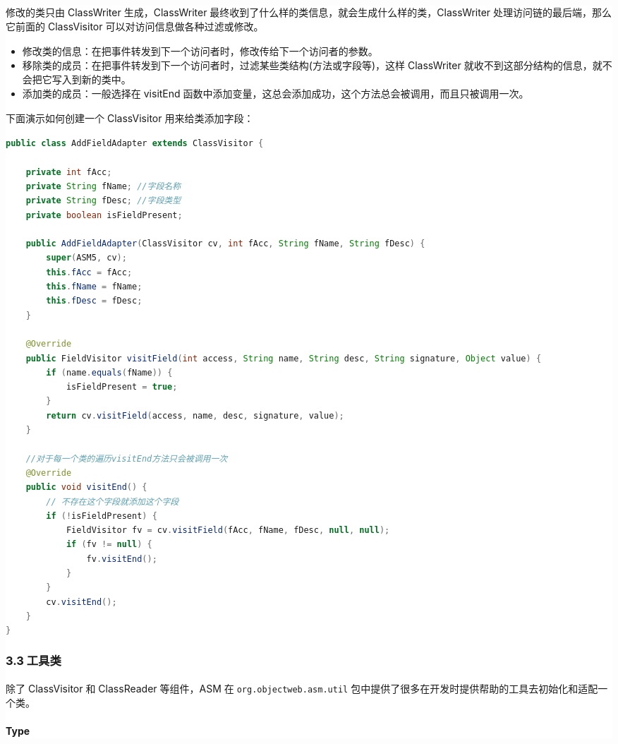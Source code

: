 修改的类只由 ClassWriter 生成，ClassWriter 最终收到了什么样的类信息，就会生成什么样的类，ClassWriter 处理访问链的最后端，那么它前面的 ClassVisitor 可以对访问信息做各种过滤或修改。

- 修改类的信息：在把事件转发到下一个访问者时，修改传给下一个访问者的参数。
- 移除类的成员：在把事件转发到下一个访问者时，过滤某些类结构(方法或字段等)，这样 ClassWriter 就收不到这部分结构的信息，就不会把它写入到新的类中。
- 添加类的成员：一般选择在 visitEnd 函数中添加变量，这总会添加成功，这个方法总会被调用，而且只被调用一次。

下面演示如何创建一个 ClassVisitor 用来给类添加字段：

```java
public class AddFieldAdapter extends ClassVisitor {

    private int fAcc;
    private String fName; //字段名称
    private String fDesc; //字段类型
    private boolean isFieldPresent;

    public AddFieldAdapter(ClassVisitor cv, int fAcc, String fName, String fDesc) {
        super(ASM5, cv);
        this.fAcc = fAcc;
        this.fName = fName;
        this.fDesc = fDesc;
    }

    @Override
    public FieldVisitor visitField(int access, String name, String desc, String signature, Object value) {
        if (name.equals(fName)) {
            isFieldPresent = true;
        }
        return cv.visitField(access, name, desc, signature, value);
    }

    //对于每一个类的遍历visitEnd方法只会被调用一次
    @Override
    public void visitEnd() {
        // 不存在这个字段就添加这个字段
        if (!isFieldPresent) {
            FieldVisitor fv = cv.visitField(fAcc, fName, fDesc, null, null);
            if (fv != null) {
                fv.visitEnd();
            }
        }
        cv.visitEnd();
    }
}
```

### 3.3 工具类

除了 ClassVisitor 和 ClassReader 等组件，ASM 在 `org.objectweb.asm.util` 包中提供了很多在开发时提供帮助的工具去初始化和适配一个类。

#### Type
